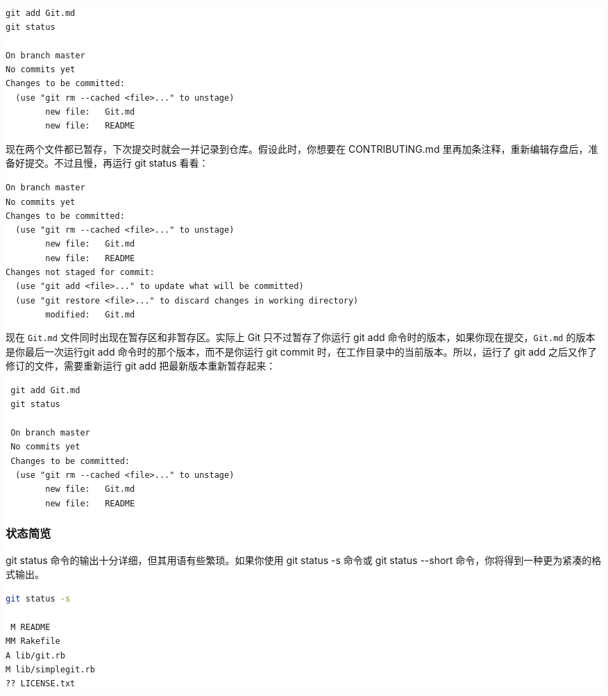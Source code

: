 ```shell
git add Git.md
git status

On branch master
No commits yet
Changes to be committed:
  (use "git rm --cached <file>..." to unstage)
        new file:   Git.md
        new file:   README
```

现在两个文件都已暂存，下次提交时就会一并记录到仓库。假设此时，你想要在 CONTRIBUTING.md 里再加条注释，重新编辑存盘后，准备好提交。不过且慢，再运行 git status 看看：

```shell
On branch master
No commits yet
Changes to be committed:
  (use "git rm --cached <file>..." to unstage)
        new file:   Git.md
        new file:   README
Changes not staged for commit:
  (use "git add <file>..." to update what will be committed)
  (use "git restore <file>..." to discard changes in working directory)
        modified:   Git.md
```

现在 `Git.md` 文件同时出现在暂存区和非暂存区。实际上 Git 只不过暂存了你运行 git add 命令时的版本，如果你现在提交，`Git.md` 的版本是你最后一次运行git add 命令时的那个版本，而不是你运行 git commit 时，在工作目录中的当前版本。所以，运行了 git add 之后又作了修订的文件，需要重新运行 git add 把最新版本重新暂存起来：

```shell
 git add Git.md
 git status 

 On branch master
 No commits yet
 Changes to be committed:
  (use "git rm --cached <file>..." to unstage)
        new file:   Git.md
        new file:   README
```

### 状态简览

git status 命令的输出十分详细，但其用语有些繁琐。如果你使用 git status -s 命令或 git status --short 命令，你将得到一种更为紧凑的格式输出。

```sh
git status -s

 M README
MM Rakefile
A lib/git.rb
M lib/simplegit.rb
?? LICENSE.txt
```
